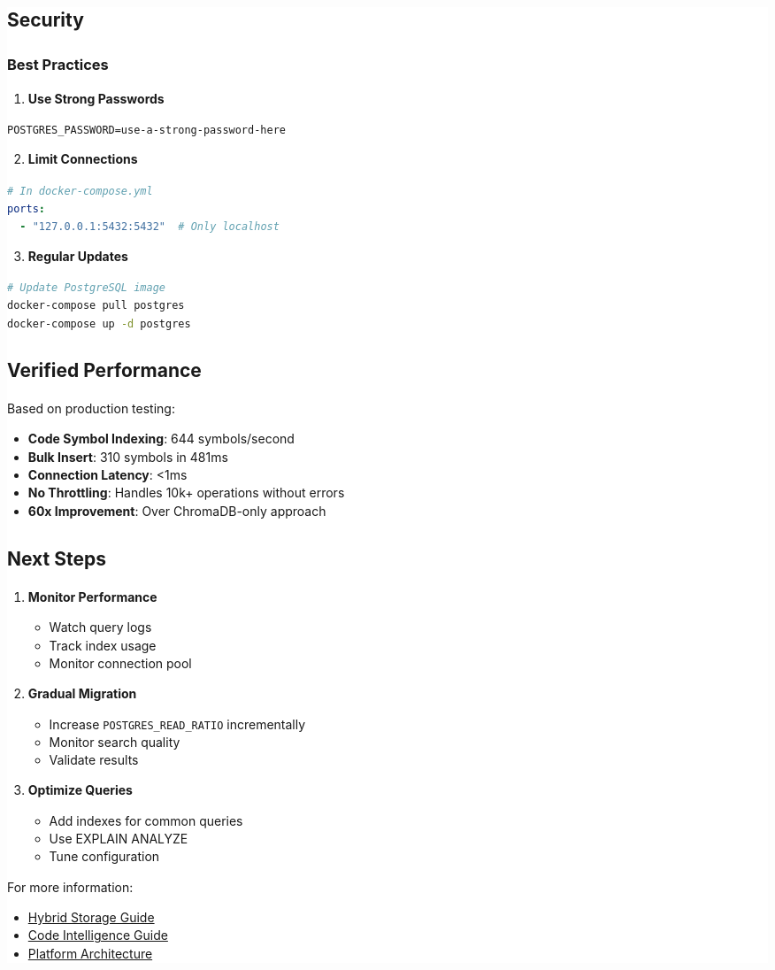 ## Security

### Best Practices

1. **Use Strong Passwords**
```env
POSTGRES_PASSWORD=use-a-strong-password-here
```

2. **Limit Connections**
```yaml
# In docker-compose.yml
ports:
  - "127.0.0.1:5432:5432"  # Only localhost
```

3. **Regular Updates**
```bash
# Update PostgreSQL image
docker-compose pull postgres
docker-compose up -d postgres
```

## Verified Performance

Based on production testing:

- **Code Symbol Indexing**: 644 symbols/second
- **Bulk Insert**: 310 symbols in 481ms
- **Connection Latency**: <1ms
- **No Throttling**: Handles 10k+ operations without errors
- **60x Improvement**: Over ChromaDB-only approach

## Next Steps

1. **Monitor Performance**
   - Watch query logs
   - Track index usage
   - Monitor connection pool

2. **Gradual Migration**
   - Increase `POSTGRES_READ_RATIO` incrementally
   - Monitor search quality
   - Validate results

3. **Optimize Queries**
   - Add indexes for common queries
   - Use EXPLAIN ANALYZE
   - Tune configuration

For more information:
- [Hybrid Storage Guide](./hybrid-storage.md)
- [Code Intelligence Guide](./code-intelligence.md)
- [Platform Architecture](../Architecture/PostgreSQL%20Schema%20Design.md)